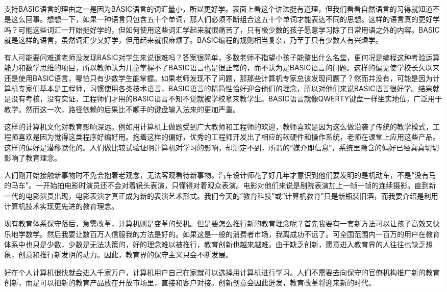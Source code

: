 支持BASIC语言的理由之一是因为BASIC语言的词汇量小，所以更好学。表面上看这个讲法挺有道理，但我们看看自然语言的习得就知道不是这么回事。想想一下，如果一种语言只包含五十个单词，那人们必须不断组合这五十个单词才能表达不同的思想。这样的语言真的更好学吗？可能这些词汇一开始挺好学的，但如何使用这些词汇学起来就很痛苦了，只有极少数的孩子愿意学习除了日常用语之外的内容。BASIC就是这样的语言，虽然词汇少又好学，但用起来就很麻烦了。BASIC编程的规则相当复杂，乃至于只有少数人有兴趣学。

有人可能要问难道老师没发现BASIC对学生来说很难吗？答案很简单，多数老师不指望小孩子能整出什么名堂，更何况是编程这种考验运算能力和数学思维的项目，所以教师认为儿童掌握不了BASIC语言也是很正常的，而不认为是BASIC语言的问题。这样的偏见使学校长久以来还是使用BASIC语言，哪怕只有少数学生能掌握。如果老师发现不了问题，那那些计算机专家总该发现问题了？然而并没有，可能是因为计算机专家们基本是工程师，习惯使用各类技术语言，BASIC语言的精简性恰好迎合他们的理念，所以对他们来说BASIC语言很好学。结果就是没有考核，没有实证，工程师们才用的BASIC语言不知不觉就被学校拿来教学生。BASIC语言就像QWERTY键盘一样坐实地位，广泛用于教学。然而这一次，路径依赖的后果比不顺手的键盘输入法来的更加严重。

这样的计算机文化对教育影响深远。例如用计算机上做题受到广大教师和工程师的欢迎，教师喜欢是因为这么做沿袭了传统的教学模式，工程师喜欢是因为觉得这类程序好编好用。抱着这样的偏好，优秀的工程师开发出了相应的软硬件和操作系统，老师在课堂上应用这些产品。这样的偏好是潜移默化的。人们做比较试验证明计算机对学习的影响，却测定不到，所谓的“媒介即信息”，系统里隐含的偏好已经真真切切影响了教育理念。

人们刚开始接触新事物时不免会抱着老观念，无法客观看待新事物。汽车设计师花了好几年才意识到他们要发明的是机动车，不是“没有马的马车”。一开始拍电影时演员还不会对着镜头表演，只懂得对着观众表演。电影对他们来说是剧院表演加上一帧一帧的连续摄影。直到新一代的电影演员出现，电影表演才真正成为新的表演艺术形式。我们今天的“教育科技”或“计算机教育”只是新瓶装旧酒，而我要介绍是利用计算机技术实现更先进的教育理念。

现有教育体系保守落后，急需改革，计算机则是变革的契机。但是要怎么推行新的教育理念呢？首先我要有一套新方法可以让孩子高效又快乐地学数学。然后我要让数百万人信服我的方法是好的。如果这是一般的消费者市场，我离成功不远了。可全国范围内一百万的用户在教育体系中也只是少数，少数是无法决策的，好的理念难以被推行，教育创新也越来越难。由于缺乏创新，愿意进入教育界的人往往也缺乏想象，创意和推行新发明的动力。因此，教育界的保守主义只会不断发展。

好在个人计算机很快就会进入千家万户，计算机用户自己在家就可以选择用计算机进行学习。人们不需要去向保守的官僚机构推广新的教育创新，而是可以把新的教育产品放在开放市场里，直接和客户对接。创新创意会因此迸发，教育改革将迎来新的时代。 